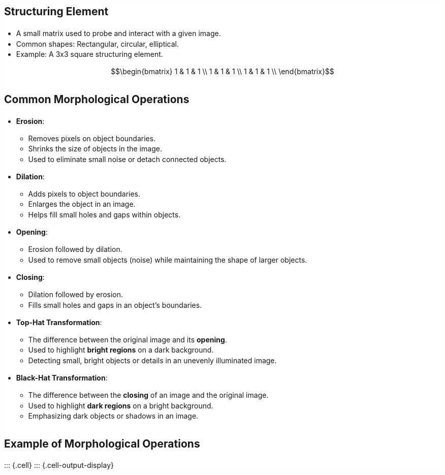 ## Structuring Element

- A small matrix used to probe and interact with a given image.
- Common shapes: Rectangular, circular, elliptical.
- Example: A 3x3 square structuring element.

$$\begin{bmatrix}
  1 & 1 & 1 \\
  1 & 1 & 1 \\
  1 & 1 & 1 \\
\end{bmatrix}$$

## Common Morphological Operations

- **Erosion**:
  - Removes pixels on object boundaries.
  - Shrinks the size of objects in the image.
  - Used to eliminate small noise or detach connected objects.

- **Dilation**:
  - Adds pixels to object boundaries.
  - Enlarges the object in an image.
  - Helps fill small holes and gaps within objects.

- **Opening**:
  - Erosion followed by dilation.
  - Used to remove small objects (noise) while maintaining the shape of larger objects.

- **Closing**:
  - Dilation followed by erosion.
  - Fills small holes and gaps in an object’s boundaries.

- **Top-Hat Transformation**:
  - The difference between the original image and its **opening**.
  - Used to highlight **bright regions** on a dark background.
  - Detecting small, bright objects or details in an unevenly illuminated image.
  
- **Black-Hat Transformation**:
  - The difference between the **closing** of an image and the original image.
  - Used to highlight **dark regions** on a bright background.
  - Emphasizing dark objects or shadows in an image.

## Example of Morphological Operations



::: {.cell}
::: {.cell-output-display}